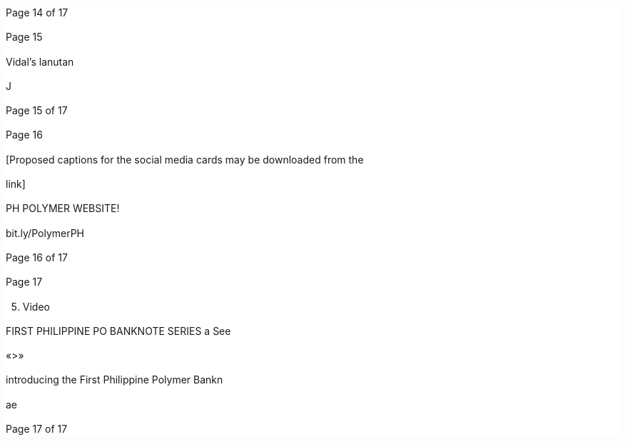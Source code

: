 Page 14 of 17

Page 15

Vidal’s lanutan

J

Page 15 of 17

Page 16

[Proposed captions for the social media cards may be downloaded from the

link]

PH POLYMER WEBSITE!

bit.ly/PolymerPH

Page 16 of 17

Page 17

5. Video

FIRST PHILIPPINE PO BANKNOTE SERIES a See

«>»

introducing the First Philippine Polymer Bankn

ae

Page 17 of 17